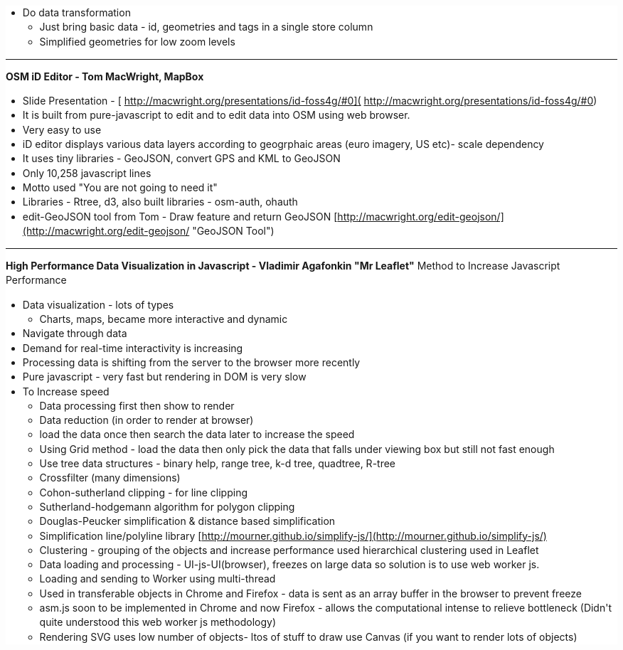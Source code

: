 - Do data transformation 
	- Just bring basic data - id, geometries and tags in a single store column
	- Simplified geometries for low zoom levels


----------
**OSM iD Editor - Tom MacWright, MapBox**

- Slide Presentation - [ http://macwright.org/presentations/id-foss4g/#0]( http://macwright.org/presentations/id-foss4g/#0)
- It is built from pure-javascript to edit and to edit data into OSM using web browser.
- Very easy to use
- iD editor displays various data layers according to geogrphaic areas (euro imagery, US etc)- scale dependency
- It uses tiny libraries - GeoJSON, convert GPS and KML to GeoJSON
- Only 10,258 javascript lines
- Motto used "You are not going to need it"
- Libraries - Rtree, d3, also built libraries - osm-auth, ohauth
- edit-GeoJSON tool from Tom - Draw feature and return GeoJSON [http://macwright.org/edit-geojson/](http://macwright.org/edit-geojson/ "GeoJSON Tool")


----------
**High Performance Data Visualization in Javascript - Vladimir Agafonkin "Mr Leaflet"**
Method to Increase Javascript Performance

- Data visualization - lots of types
	- Charts, maps, became more interactive and dynamic
- Navigate through data
- Demand for real-time interactivity is increasing 
- Processing data is shifting from the server to the browser more recently
- Pure javascript - very fast but rendering in DOM is very slow
- To Increase speed
	- Data processing first then show to render
	- Data reduction (in order to render at browser)
	- load the data once then search the data later to increase the speed	
	- Using Grid method - load the data then only pick the data that falls under viewing box but still not fast enough
	- Use tree data structures - binary help, range tree, k-d tree, quadtree, R-tree
	- Crossfilter (many dimensions)
	- Cohon-sutherland clipping - for line clipping
	- Sutherland-hodgemann algorithm for polygon clipping
	- Douglas-Peucker simplification & distance based simplification 
	- Simplification line/polyline library [http://mourner.github.io/simplify-js/](http://mourner.github.io/simplify-js/)
	- Clustering - grouping of the objects and increase performance used hierarchical clustering used in Leaflet
	- Data loading and processing - UI-js-UI(browser), freezes on large data so solution is to use web worker js.
	- Loading and sending to Worker using multi-thread
	- Used in transferable objects in Chrome and Firefox - data is sent as an array buffer in the browser to prevent freeze
	- asm.js soon to be implemented in Chrome and now Firefox - allows the computational intense to relieve bottleneck (Didn't quite understood this web worker js methodology)
	- Rendering SVG uses low number of objects- ltos of stuff to draw use Canvas (if you want to render lots of objects)
